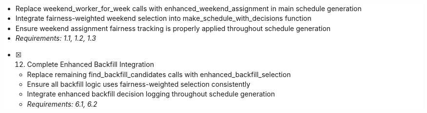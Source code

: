 






  - Replace weekend_worker_for_week calls with enhanced_weekend_assignment in main schedule generation
  - Integrate fairness-weighted weekend selection into make_schedule_with_decisions function
  - Ensure weekend assignment fairness tracking is properly applied throughout schedule generation
  - _Requirements: 1.1, 1.2, 1.3_

- [x] 12. Complete Enhanced Backfill Integration






  - Replace remaining find_backfill_candidates calls with enhanced_backfill_selection
  - Ensure all backfill logic uses fairness-weighted selection consistently
  - Integrate enhanced backfill decision logging throughout schedule generation
  - _Requirements: 6.1, 6.2_